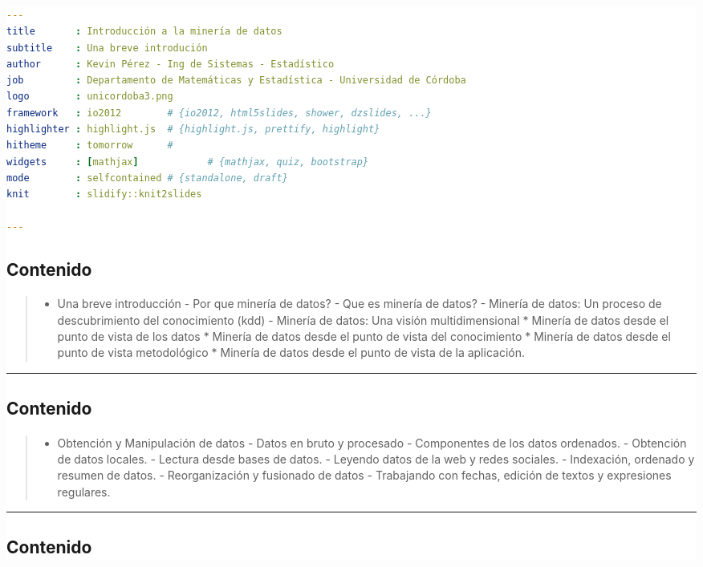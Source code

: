 ```yaml
---
title       : Introducción a la minería de datos 
subtitle    : Una breve introdución
author      : Kevin Pérez - Ing de Sistemas - Estadístico
job         : Departamento de Matemáticas y Estadística - Universidad de Córdoba
logo        : unicordoba3.png
framework   : io2012        # {io2012, html5slides, shower, dzslides, ...}
highlighter : highlight.js  # {highlight.js, prettify, highlight}
hitheme     : tomorrow      # 
widgets     : [mathjax]            # {mathjax, quiz, bootstrap}
mode        : selfcontained # {standalone, draft}
knit        : slidify::knit2slides

---
```


## Contenido 

> + Una breve introducción 
    - Por que minería de datos?
    - Que es minería de datos?
    - Minería de datos: Un proceso de descubrimiento del conocimiento (kdd)
    - Minería de datos: Una visión multidimensional
        * Minería de datos desde el punto de vista de los datos
        * Minería de datos desde el punto de vista del conocimiento
        * Minería de datos desde el punto de vista metodológico
        * Minería de datos desde el punto de vista de la aplicación.
        



---




## Contenido 

> + Obtención y Manipulación de datos 
    - Datos en bruto y procesado
    - Componentes de los datos ordenados.
    - Obtención de datos locales.
    - Lectura desde bases de datos.
    - Leyendo datos de la web y redes sociales. 
    - Indexación, ordenado y resumen de datos.
    - Reorganización y fusionado de datos
    - Trabajando con fechas, edición de textos y expresiones regulares. 



---



## Contenido 

